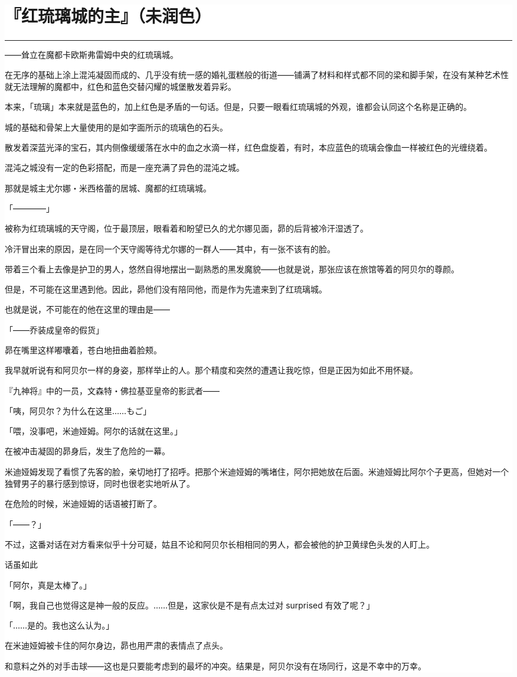 # 『红琉璃城的主』（未润色）

------

——耸立在魔都卡欧斯弗雷姆中央的红琉璃城。

在无序的基础上涂上混沌凝固而成的、几乎没有统一感的婚礼蛋糕般的街道——铺满了材料和样式都不同的梁和脚手架，在没有某种艺术性就无法理解的魔都中，红色和蓝色交替闪耀的城堡散发着异彩。

本来，「琉璃」本来就是蓝色的，加上红色是矛盾的一句话。但是，只要一眼看红琉璃城的外观，谁都会认同这个名称是正确的。

城的基础和骨架上大量使用的是如字面所示的琉璃色的石头。

散发着深蓝光泽的宝石，其内侧像缓缓落在水中的血之水滴一样，红色盘旋着，有时，本应蓝色的琉璃会像血一样被红色的光缠绕着。

混沌之城没有一定的色彩搭配，而是一座充满了异色的混沌之城。

那就是城主尤尔娜・米西格蕾的居城、魔都的红琉璃城。

「――――」

被称为红琉璃城的天守阁，位于最顶层，眼看着和盼望已久的尤尔娜见面，昴的后背被冷汗湿透了。

冷汗冒出来的原因，是在同一个天守阁等待尤尔娜的一群人——其中，有一张不该有的脸。

带着三个看上去像是护卫的男人，悠然自得地摆出一副熟悉的黑发魔貌——也就是说，那张应该在旅馆等着的阿贝尔的尊颜。

但是，不可能在这里遇到他。因此，昴他们没有陪同他，而是作为先遣来到了红琉璃城。

也就是说，不可能在的他在这里的理由是——

「——乔装成皇帝的假货」

昴在嘴里这样嘟囔着，苍白地扭曲着脸颊。

我早就听说有和阿贝尔一样的身姿，那样举止的人。那个精度和突然的遭遇让我吃惊，但是正因为如此不用怀疑。

『九神将』中的一员，文森特・佛拉基亚皇帝的影武者——

「咦，阿贝尔？为什么在这里……もご」

「喂，没事吧，米迪娅姆。阿尔的话就在这里。」

在被冲击凝固的昴身后，发生了危险的一幕。

米迪娅姆发现了看惯了先客的脸，亲切地打了招呼。把那个米迪娅姆的嘴堵住，阿尔把她放在后面。米迪娅姆比阿尔个子更高，但她对一个独臂男子的暴行感到惊讶，同时也很老实地听从了。

在危险的时候，米迪娅姆的话语被打断了。

「――？」

不过，这番对话在对方看来似乎十分可疑，姑且不论和阿贝尔长相相同的男人，都会被他的护卫黄绿色头发的人盯上。

话虽如此

「阿尔，真是太棒了。」

「啊，我自己也觉得这是神一般的反应。……但是，这家伙是不是有点太过对 surprised 有效了呢？」

「……是的。我也这么认为。」

在米迪娅姆被卡住的阿尔身边，昴也用严肃的表情点了点头。

和意料之外的对手击球——这也是只要能考虑到的最坏的冲突。结果是，阿贝尔没有在场同行，这是不幸中的万幸。
